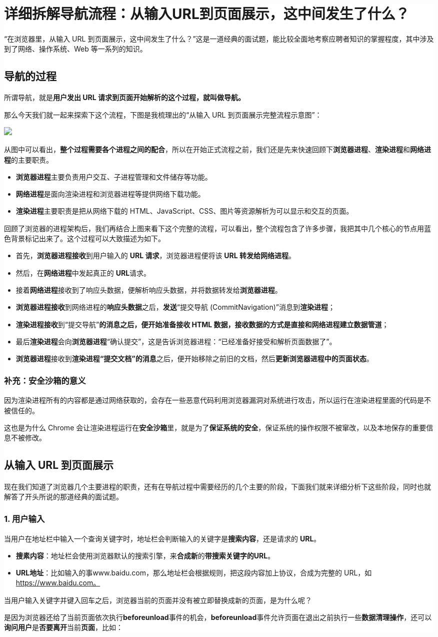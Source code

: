 # 详细拆解导航流程：从输入URL到页面展示，这中间发生了什么？

“在浏览器里，从输入 URL 到页面展示，这中间发生了什么？”这是一道经典的面试题，能比较全面地考察应聘者知识的掌握程度，其中涉及到了网络、操作系统、Web 等一系列的知识。

## 导航的过程

所谓导航，就是**用户发出 URL 请求到页面开始解析的这个过程，就叫做导航。**

那么今天我们就一起来探索下这个流程，下图是我梳理出的“从输入 URL 到页面展示完整流程示意图”：

![](C:\Users\Administrator\Desktop\docs\imgs\chrome-render-url-1.png)

从图中可以看出，**整个过程需要各个进程之间的配合**，所以在开始正式流程之前，我们还是先来快速回顾下**浏览器进程**、**渲染进程**和**网络进程**的主要职责。

- **浏览器进程**主要负责用户交互、子进程管理和文件储存等功能。

- **网络进程**是面向渲染进程和浏览器进程等提供网络下载功能。

- **渲染进程**主要职责是把从网络下载的 HTML、JavaScript、CSS、图片等资源解析为可以显示和交互的页面。

回顾了浏览器的进程架构后，我们再结合上图来看下这个完整的流程，可以看出，整个流程包含了许多步骤，我把其中几个核心的节点用蓝色背景标记出来了。这个过程可以大致描述为如下。

- 首先，**浏览器进程接收**到用户输入的 **URL 请求**，浏览器进程便将该 **URL 转发给网络进程**。

- 然后，在**网络进程**中发起真正的 **URL**请求。

- 接着**网络进程**接收到了响应头数据，便解析响应头数据，并将数据转发给**浏览器进程**。

- **浏览器进程接收**到网络进程的**响应头数据**之后，**发送**“提交导航 (CommitNavigation)”消息到**渲染进程**；

- **渲染进程接收**到“提交导航”**的消息之后，便开始准备接收 HTML 数据，**接收数据**的方式是直接和网络进程建立数据管道**；

- 最后**渲染进程**会向**浏览器进程**“确认提交”，这是告诉浏览器进程：“已经准备好接受和解析页面数据了”。

- **浏览器进程**接收到**渲染进程“提交文档”的消息**之后，便开始移除之前旧的文档，然后**更新浏览器进程中的页面状态**。

### 补充：安全沙箱的意义

因为渲染进程所有的内容都是通过网络获取的，会存在一些恶意代码利用浏览器漏洞对系统进行攻击，所以运行在渲染进程里面的代码是不被信任的。

这也是为什么 Chrome 会让渲染进程运行在**安全沙箱**里，就是为了**保证系统的安全**，保证系统的操作权限不被窜改，以及本地保存的重要信息不被修改。

## 从输入 URL 到页面展示

现在我们知道了浏览器几个主要进程的职责，还有在导航过程中需要经历的几个主要的阶段，下面我们就来详细分析下这些阶段，同时也就解答了开头所说的那道经典的面试题。

### 1. 用户输入

当用户在地址栏中输入一个查询关键字时，地址栏会判断输入的关键字是**搜索内容**，还是请求的 **URL**。

- **搜素内容**：地址栏会使用浏览器默认的搜索引擎，来**合成新**的**带搜索关键字的URL**。

- **URL地址**：比如输入的事www.baidu.com，那么地址栏会根据规则，把这段内容加上协议，合成为完整的 URL，如 https://www.baidu.com。

当用户输入关键字并键入回车之后，浏览器当前的页面并没有被立即替换成新的页面，是为什么呢？

是因为浏览器还给了当前页面依次执行**beforeunload**事件的机会，**beforeunload**事件允许页面在退出之前执行一些**数据清理操作**，还可以**询问用户**是**否要离开**当前**页面**，比如：
